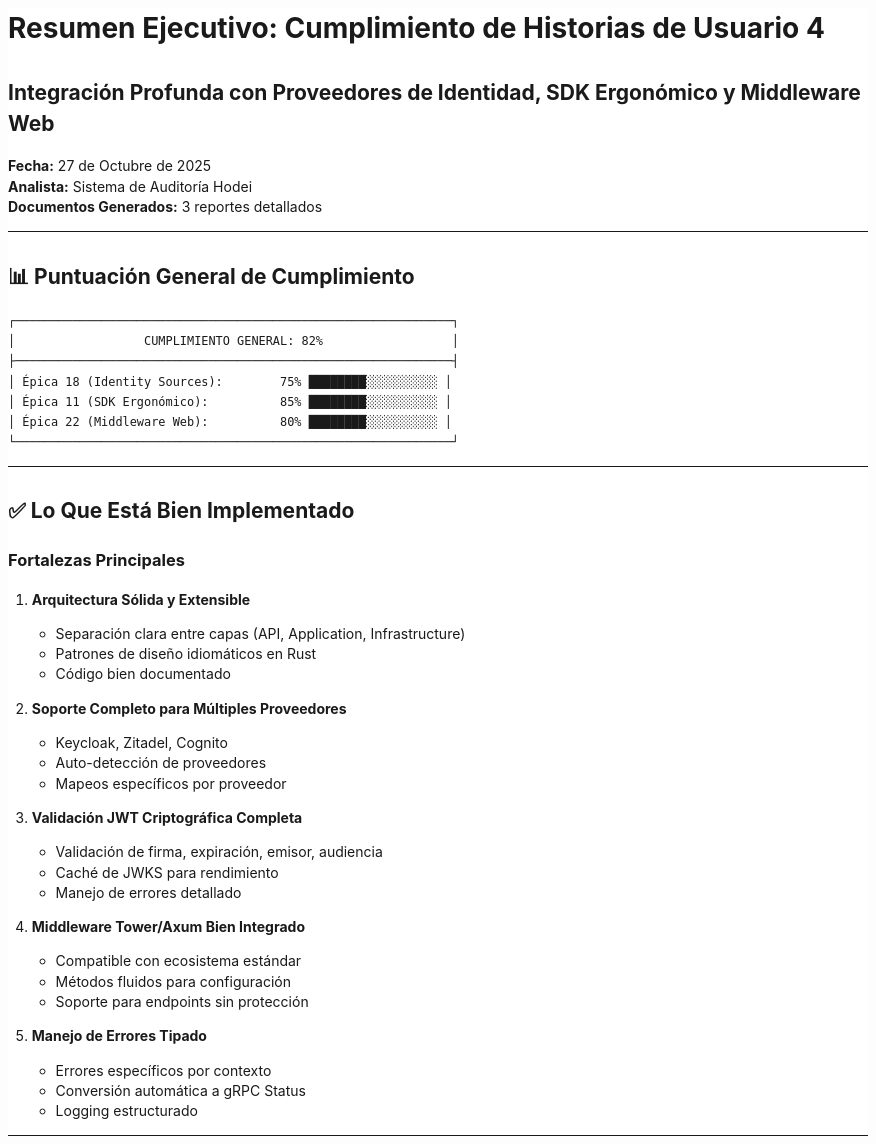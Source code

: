 # Resumen Ejecutivo: Cumplimiento de Historias de Usuario 4
## Integración Profunda con Proveedores de Identidad, SDK Ergonómico y Middleware Web

**Fecha:** 27 de Octubre de 2025  
**Analista:** Sistema de Auditoría Hodei  
**Documentos Generados:** 3 reportes detallados

---

## 📊 Puntuación General de Cumplimiento

```
┌─────────────────────────────────────────────────────────────┐
│                  CUMPLIMIENTO GENERAL: 82%                  │
├─────────────────────────────────────────────────────────────┤
│ Épica 18 (Identity Sources):        75% ████████░░░░░░░░░░ │
│ Épica 11 (SDK Ergonómico):          85% ████████░░░░░░░░░░ │
│ Épica 22 (Middleware Web):          80% ████████░░░░░░░░░░ │
└─────────────────────────────────────────────────────────────┘
```

---

## ✅ Lo Que Está Bien Implementado

### Fortalezas Principales

1. **Arquitectura Sólida y Extensible**
   - Separación clara entre capas (API, Application, Infrastructure)
   - Patrones de diseño idiomáticos en Rust
   - Código bien documentado

2. **Soporte Completo para Múltiples Proveedores**
   - Keycloak, Zitadel, Cognito
   - Auto-detección de proveedores
   - Mapeos específicos por proveedor

3. **Validación JWT Criptográfica Completa**
   - Validación de firma, expiración, emisor, audiencia
   - Caché de JWKS para rendimiento
   - Manejo de errores detallado

4. **Middleware Tower/Axum Bien Integrado**
   - Compatible con ecosistema estándar
   - Métodos fluidos para configuración
   - Soporte para endpoints sin protección

5. **Manejo de Errores Tipado**
   - Errores específicos por contexto
   - Conversión automática a gRPC Status
   - Logging estructurado

---